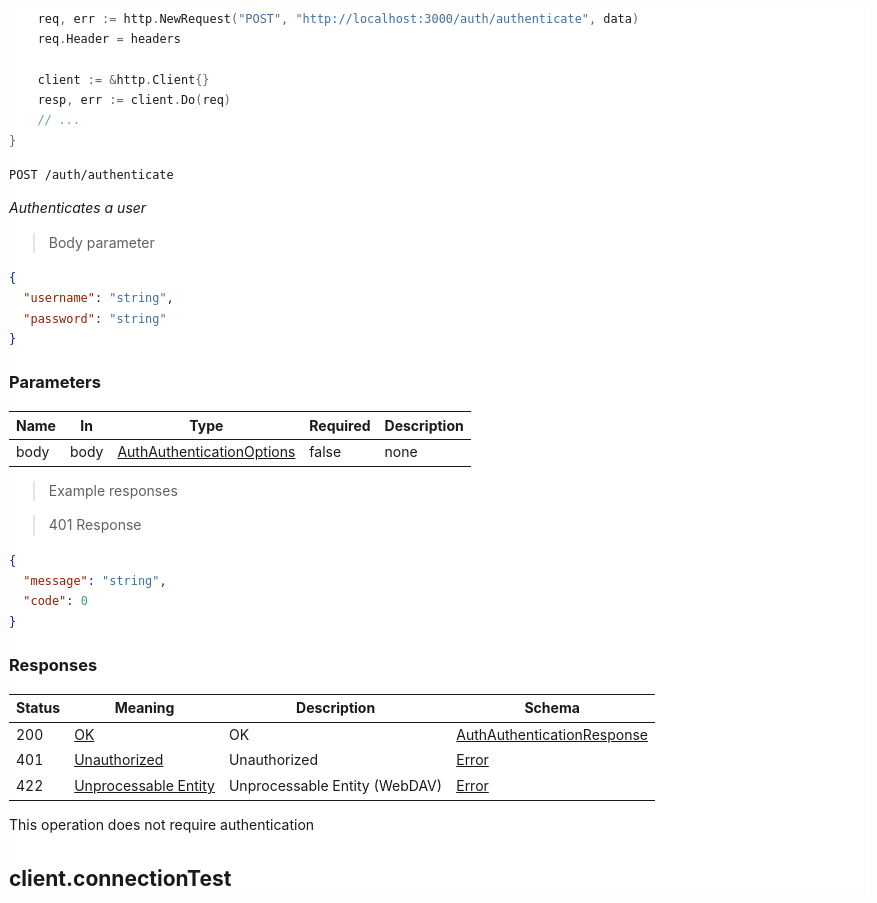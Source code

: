 ```go
    req, err := http.NewRequest("POST", "http://localhost:3000/auth/authenticate", data)
    req.Header = headers

    client := &http.Client{}
    resp, err := client.Do(req)
    // ...
}

```

`POST /auth/authenticate`

*Authenticates a user*

> Body parameter

```json
{
  "username": "string",
  "password": "string"
}
```

<h3 id="auth.authenticate-parameters">Parameters</h3>

|Name|In|Type|Required|Description|
|---|---|---|---|---|
|body|body|[AuthAuthenticationOptions](#schemaauthauthenticationoptions)|false|none|

> Example responses

> 401 Response

```json
{
  "message": "string",
  "code": 0
}
```

<h3 id="auth.authenticate-responses">Responses</h3>

|Status|Meaning|Description|Schema|
|---|---|---|---|
|200|[OK](https://tools.ietf.org/html/rfc7231#section-6.3.1)|OK|[AuthAuthenticationResponse](#schemaauthauthenticationresponse)|
|401|[Unauthorized](https://tools.ietf.org/html/rfc7235#section-3.1)|Unauthorized|[Error](#schemaerror)|
|422|[Unprocessable Entity](https://tools.ietf.org/html/rfc2518#section-10.3)|Unprocessable Entity (WebDAV)|[Error](#schemaerror)|

<aside class="success">
This operation does not require authentication
</aside>

## client.connectionTest
